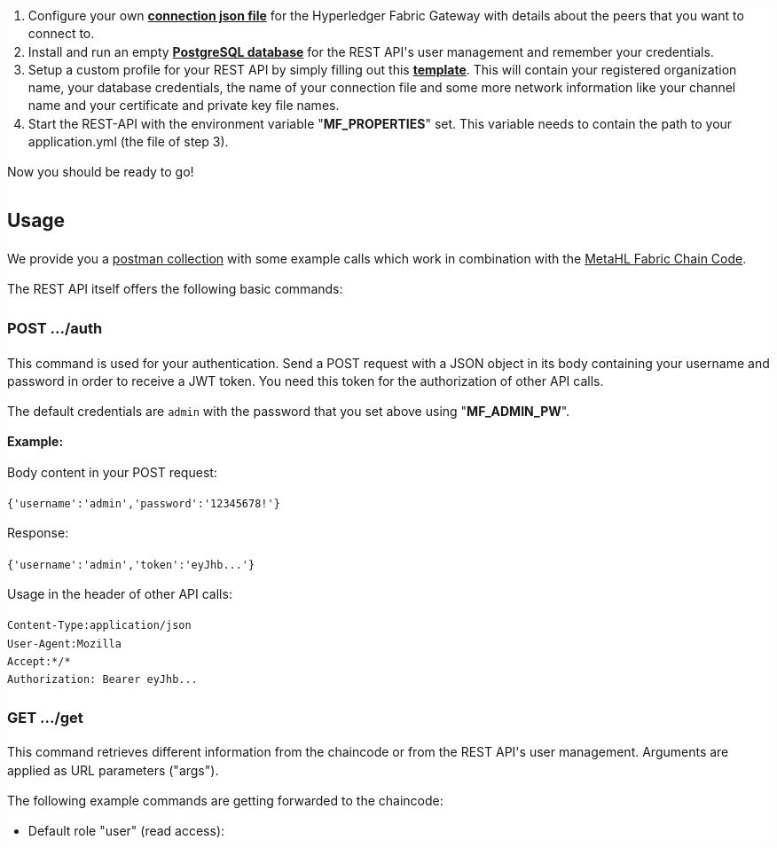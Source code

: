 1. Configure your own [**connection json file**](https://github.com/hyperledger/fabric-gateway-java/blob/master/src/test/java/org/hyperledger/fabric/gateway/connection.json "Example file for a connection configuration") for the Hyperledger Fabric Gateway with details about the peers that you want to connect to.
2. Install and run an empty [**PostgreSQL database**](https://www.postgresql.org/download/ "PostgreSQL download") for the REST API's user management and remember your credentials.
3. Setup a custom profile for your REST API by simply filling out this [**template**](https://github.com/OTARIS/MF-REST-API/blob/master/templates/application.yml "Example profile"). This will contain your registered organization name, your database credentials, the name of your connection file and some more network information like your channel name and your certificate and private key file names.
4. Start the REST-API with the environment variable "**MF_PROPERTIES**" set. This variable needs to contain the path to your application.yml (the file of step 3).

Now you should be ready to go!

## Usage ##

We provide you a [postman collection](https://github.com/OTARIS/MF-REST-API/blob/master/templates/example/MetaHL_fabric.postman_collection.json "MetaHL Fabric postman collection") with some example calls which work in combination with the [MetaHL Fabric Chain Code](https://github.com/OTARIS/MF-Chaincode/ "MetaHL Fabric Chain Code").

The REST API itself offers the following basic commands:

### POST .../auth ###
This command is used for your authentication. Send a POST request with a JSON object in its body containing your username and password in order to receive a JWT token. You need this token for the authorization of other API calls.

The default credentials are `admin` with the password that you set above using "**MF_ADMIN_PW**".

**Example:**

Body content in your POST request:

	{'username':'admin','password':'12345678!'}

Response:

	{'username':'admin','token':'eyJhb...'}

Usage in the header of other API calls:

	Content-Type:application/json
	User-Agent:Mozilla
	Accept:*/*
	Authorization: Bearer eyJhb...

### GET .../get ###
This command retrieves different information from the chaincode or from the REST API's user management. Arguments are applied as URL parameters ("args").

The following example commands are getting forwarded to the chaincode:

* Default role "user" (read access):

